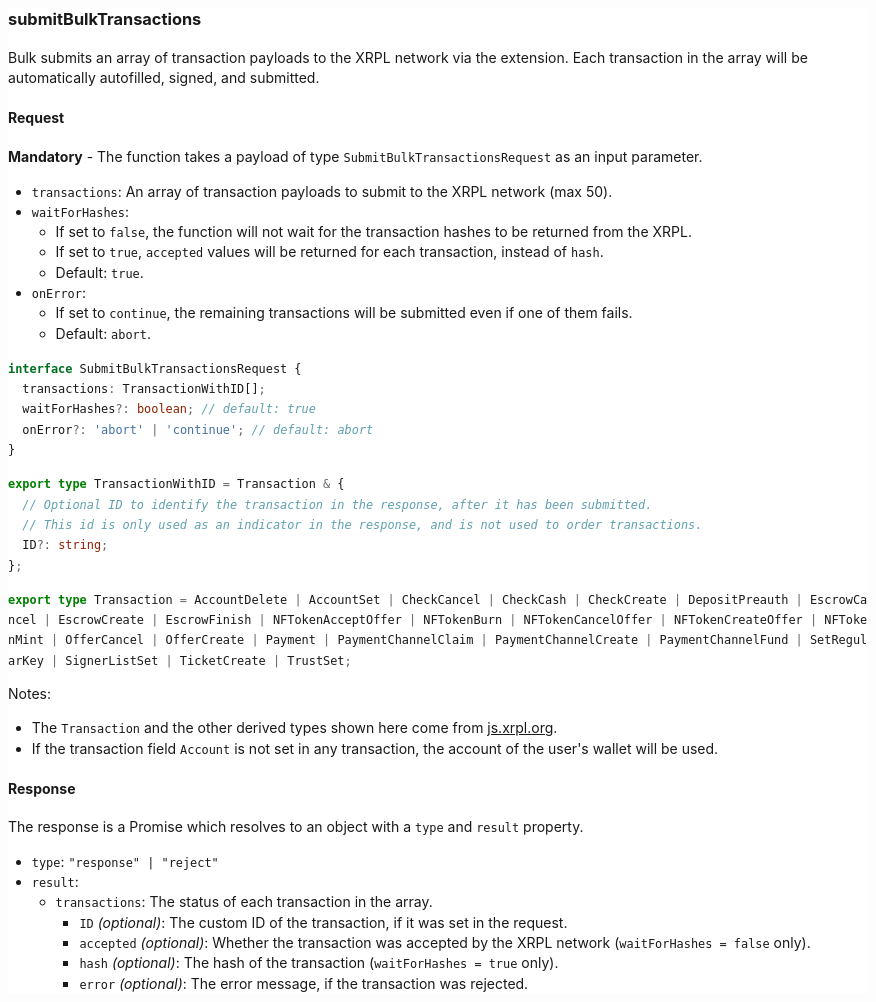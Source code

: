 ### submitBulkTransactions

Bulk submits an array of transaction payloads to the XRPL network via the extension. Each transaction in the array will be automatically autofilled, signed, and submitted.

#### Request

**Mandatory** - The function takes a payload of type `SubmitBulkTransactionsRequest` as an input parameter.

- `transactions`: An array of transaction payloads to submit to the XRPL network (max 50).
- `waitForHashes`:
  - If set to `false`, the function will not wait for the transaction hashes to be returned from the XRPL.
  - If set to `true`, `accepted` values will be returned for each transaction, instead of `hash`.
  - Default: `true`.
- `onError`:
  - If set to `continue`, the remaining transactions will be submitted even if one of them fails.
  - Default: `abort`.

```typescript
interface SubmitBulkTransactionsRequest {
  transactions: TransactionWithID[];
  waitForHashes?: boolean; // default: true
  onError?: 'abort' | 'continue'; // default: abort
}
```

```typescript
export type TransactionWithID = Transaction & {
  // Optional ID to identify the transaction in the response, after it has been submitted.
  // This id is only used as an indicator in the response, and is not used to order transactions.
  ID?: string;
};
```

```typescript
export type Transaction = AccountDelete | AccountSet | CheckCancel | CheckCash | CheckCreate | DepositPreauth | EscrowCancel | EscrowCreate | EscrowFinish | NFTokenAcceptOffer | NFTokenBurn | NFTokenCancelOffer | NFTokenCreateOffer | NFTokenMint | OfferCancel | OfferCreate | Payment | PaymentChannelClaim | PaymentChannelCreate | PaymentChannelFund | SetRegularKey | SignerListSet | TicketCreate | TrustSet;
```

Notes:
- The `Transaction` and the other derived types shown here come from [js.xrpl.org](https://js.xrpl.org/).
- If the transaction field `Account` is not set in any transaction, the account of the user's wallet will be used.


#### Response

The response is a Promise which resolves to an object with a `type` and `result` property.

- `type`: `"response" | "reject"`
- `result`:
  - `transactions`: The status of each transaction in the array.
    - `ID` *(optional)*: The custom ID of the transaction, if it was set in the request.
    - `accepted` *(optional)*: Whether the transaction was accepted by the XRPL network (`waitForHashes = false` only).
    - `hash` *(optional)*: The hash of the transaction (`waitForHashes = true` only).
    - `error` *(optional)*: The error message, if the transaction was rejected.
